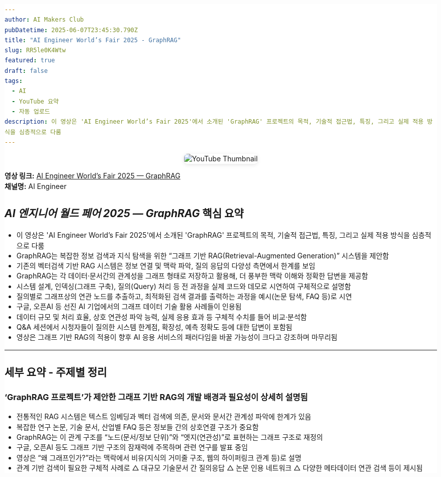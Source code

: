 ```yaml
---
author: AI Makers Club
pubDatetime: 2025-06-07T23:45:30.790Z
title: "AI Engineer World’s Fair 2025 - GraphRAG"
slug: RR5le0K4Wtw
featured: true
draft: false
tags:
  - AI
  - YouTube 요약
  - 자동 업로드
description: 이 영상은 'AI Engineer World’s Fair 2025'에서 소개된 'GraphRAG' 프로젝트의 목적, 기술적 접근법, 특징, 그리고 실제 적용 방식을 심층적으로 다룸
---
```


<div style="text-align: center;">
  <img src="https://img.youtube.com/vi/RR5le0K4Wtw/maxresdefault.jpg" alt="YouTube Thumbnail" style="width: 100%; max-width: 640px; height: auto; border-radius: 0.5rem; box-shadow: 0 2px 8px rgba(0,0,0,0.1);" loading="lazy" />
</div>

**영상 링크:** [AI Engineer World’s Fair 2025 — GraphRAG](https://www.youtube.com/watch?v=RR5le0K4Wtw)  
**채널명:** AI Engineer

## *AI 엔지니어 월드 페어 2025 — GraphRAG* 핵심 요약

- 이 영상은 'AI Engineer World’s Fair 2025'에서 소개된 'GraphRAG' 프로젝트의 목적, 기술적 접근법, 특징, 그리고 실제 적용 방식을 심층적으로 다룸
- GraphRAG는 복잡한 정보 검색과 지식 탐색을 위한 “그래프 기반 RAG(Retrieval-Augmented Generation)” 시스템을 제안함
- 기존의 벡터검색 기반 RAG 시스템은 정보 연결 및 맥락 파악, 질의 응답의 다양성 측면에서 한계를 보임
- GraphRAG는 각 데이터·문서간의 관계성을 그래프 형태로 저장하고 활용해, 더 풍부한 맥락 이해와 정확한 답변을 제공함
- 시스템 설계, 인덱싱(그래프 구축), 질의(Query) 처리 등 전 과정을 실제 코드와 데모로 시연하여 구체적으로 설명함
- 질의별로 그래프상의 연관 노드를 추출하고, 최적화된 검색 결과를 출력하는 과정을 예시(논문 탐색, FAQ 등)로 시연
- 구글, 오픈AI 등 선진 AI 기업에서의 그래프 데이터 기술 활용 사례들이 인용됨
- 데이터 규모 및 처리 효율, 상호 연관성 파악 능력, 실제 응용 효과 등 구체적 수치를 들어 비교·분석함
- Q&A 세션에서 시청자들이 질의한 시스템 한계점, 확장성, 예측 정확도 등에 대한 답변이 포함됨
- 영상은 그래프 기반 RAG의 적용이 향후 AI 응용 서비스의 패러다임을 바꿀 가능성이 크다고 강조하며 마무리됨

---

## 세부 요약 - 주제별 정리

### ‘GraphRAG 프로젝트’가 제안한 그래프 기반 RAG의 개발 배경과 필요성이 상세히 설명됨

- 전통적인 RAG 시스템은 텍스트 임베딩과 벡터 검색에 의존, 문서와 문서간 관계성 파악에 한계가 있음
- 복잡한 연구 논문, 기술 문서, 산업별 FAQ 등은 정보들 간의 상호연결 구조가 중요함
- GraphRAG는 이 관계 구조를 “노드(문서/정보 단위)”와 “엣지(연관성)”로 표현하는 그래프 구조로 재정의
- 구글, 오픈AI 등도 그래프 기반 구조의 잠재력에 주목하며 관련 연구를 발표 중임
- 영상은 “왜 그래프인가?”라는 맥락에서 비유(지식의 거미줄 구조, 웹의 하이퍼링크 관계 등)로 설명
- 관계 기반 검색이 필요한 구체적 사례로 △ 대규모 기술문서 간 질의응답 △ 논문 인용 네트워크 △ 다양한 메타데이터 연관 검색 등이 제시됨
